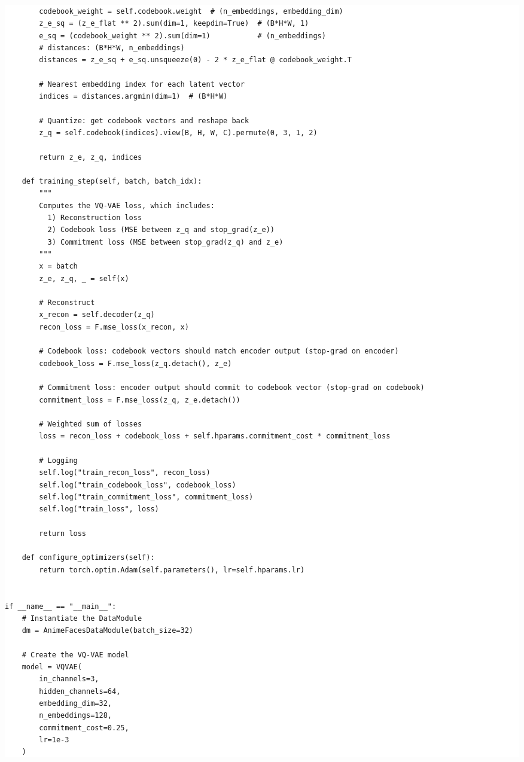 ```py3
        codebook_weight = self.codebook.weight  # (n_embeddings, embedding_dim)
        z_e_sq = (z_e_flat ** 2).sum(dim=1, keepdim=True)  # (B*H*W, 1)
        e_sq = (codebook_weight ** 2).sum(dim=1)           # (n_embeddings)
        # distances: (B*H*W, n_embeddings)
        distances = z_e_sq + e_sq.unsqueeze(0) - 2 * z_e_flat @ codebook_weight.T

        # Nearest embedding index for each latent vector
        indices = distances.argmin(dim=1)  # (B*H*W)

        # Quantize: get codebook vectors and reshape back
        z_q = self.codebook(indices).view(B, H, W, C).permute(0, 3, 1, 2)

        return z_e, z_q, indices

    def training_step(self, batch, batch_idx):
        """
        Computes the VQ-VAE loss, which includes:
          1) Reconstruction loss
          2) Codebook loss (MSE between z_q and stop_grad(z_e))
          3) Commitment loss (MSE between stop_grad(z_q) and z_e)
        """
        x = batch
        z_e, z_q, _ = self(x)

        # Reconstruct
        x_recon = self.decoder(z_q)
        recon_loss = F.mse_loss(x_recon, x)

        # Codebook loss: codebook vectors should match encoder output (stop-grad on encoder)
        codebook_loss = F.mse_loss(z_q.detach(), z_e)

        # Commitment loss: encoder output should commit to codebook vector (stop-grad on codebook)
        commitment_loss = F.mse_loss(z_q, z_e.detach())

        # Weighted sum of losses
        loss = recon_loss + codebook_loss + self.hparams.commitment_cost * commitment_loss

        # Logging
        self.log("train_recon_loss", recon_loss)
        self.log("train_codebook_loss", codebook_loss)
        self.log("train_commitment_loss", commitment_loss)
        self.log("train_loss", loss)

        return loss

    def configure_optimizers(self):
        return torch.optim.Adam(self.parameters(), lr=self.hparams.lr)


if __name__ == "__main__":
    # Instantiate the DataModule
    dm = AnimeFacesDataModule(batch_size=32)

    # Create the VQ-VAE model
    model = VQVAE(
        in_channels=3,
        hidden_channels=64,
        embedding_dim=32,
        n_embeddings=128,
        commitment_cost=0.25,
        lr=1e-3
    )

```